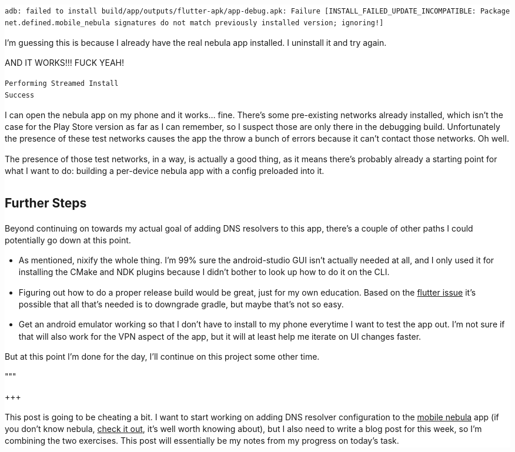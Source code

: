 <div class="language-plaintext highlighter-rouge"><div class="highlight"><pre class="highlight"><code>adb: failed to install build/app/outputs/flutter-apk/app-debug.apk: Failure [INSTALL_FAILED_UPDATE_INCOMPATIBLE: Package net.defined.mobile_nebula signatures do not match previously installed version; ignoring!]
</code></pre></div></div>

<p>I’m guessing this is because I already have the real nebula app installed. I
uninstall it and try again.</p>

<p>AND IT WORKS!!! FUCK YEAH!</p>

<div class="language-plaintext highlighter-rouge"><div class="highlight"><pre class="highlight"><code>Performing Streamed Install
Success
</code></pre></div></div>

<p>I can open the nebula app on my phone and it works… fine. There’s some
pre-existing networks already installed, which isn’t the case for the Play Store
version as far as I can remember, so I suspect those are only there in the
debugging build. Unfortunately the presence of these test networks causes the
app the throw a bunch of errors because it can’t contact those networks. Oh well.</p>

<p>The presence of those test networks, in a way, is actually a good thing, as it
means there’s probably already a starting point for what I want to do: building
a per-device nebula app with a config preloaded into it.</p>

<h2 id="further-steps">Further Steps</h2>

<p>Beyond continuing on towards my actual goal of adding DNS resolvers to this app,
there’s a couple of other paths I could potentially go down at this point.</p>

<ul>
  <li>
    <p>As mentioned, nixify the whole thing. I’m 99% sure the android-studio GUI
isn’t actually needed at all, and I only used it for installing the CMake and
NDK plugins because I didn’t bother to look up how to do it on the CLI.</p>
  </li>
  <li>
    <p>Figuring out how to do a proper release build would be great, just for my own
education. Based on the <a href="https://github.com/flutter/flutter/issues/58247">flutter issue</a> it’s possible that all
that’s needed is to downgrade gradle, but maybe that’s not so easy.</p>
  </li>
  <li>
    <p>Get an android emulator working so that I don’t have to install to my phone
everytime I want to test the app out. I’m not sure if that will also work for
the VPN aspect of the app, but it will at least help me iterate on UI changes
faster.</p>
  </li>
</ul>

<p>But at this point I’m done for the day, I’ll continue on this project some other
time.</p>"""

+++
<p>This post is going to be cheating a bit. I want to start working on adding DNS
resolver configuration to the <a href="https://github.com/DefinedNet/mobile_nebula">mobile nebula</a> app (if you don’t
know nebula, <a href="https://slack.engineering/introducing-nebula-the-open-source-global-overlay-network-from-slack/">check it out</a>, it’s well worth knowing about), but I also
need to write a blog post for this week, so I’m combining the two exercises.
This post will essentially be my notes from my progress on today’s task.</p>
